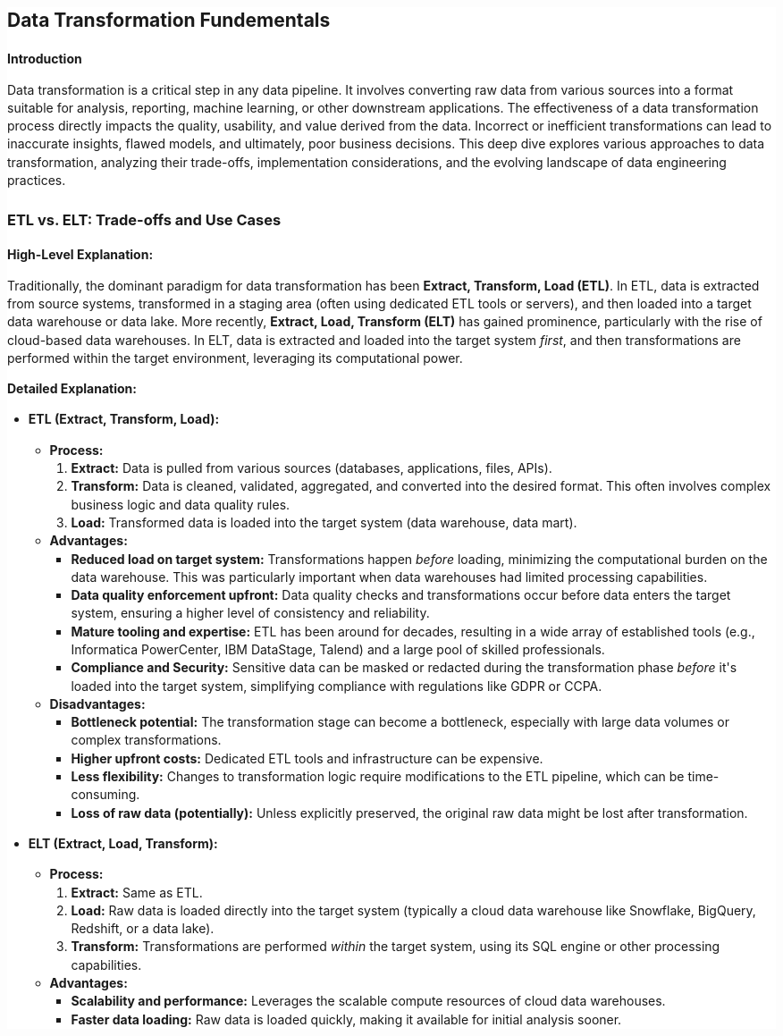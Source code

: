 ## Data Transformation Fundementals

**Introduction**

Data transformation is a critical step in any data pipeline. It involves converting raw data from various sources into a format suitable for analysis, reporting, machine learning, or other downstream applications. The effectiveness of a data transformation process directly impacts the quality, usability, and value derived from the data.  Incorrect or inefficient transformations can lead to inaccurate insights, flawed models, and ultimately, poor business decisions.  This deep dive explores various approaches to data transformation, analyzing their trade-offs, implementation considerations, and the evolving landscape of data engineering practices.

### ETL vs. ELT: Trade-offs and Use Cases

**High-Level Explanation:**

Traditionally, the dominant paradigm for data transformation has been **Extract, Transform, Load (ETL)**.  In ETL, data is extracted from source systems, transformed in a staging area (often using dedicated ETL tools or servers), and then loaded into a target data warehouse or data lake.  More recently, **Extract, Load, Transform (ELT)** has gained prominence, particularly with the rise of cloud-based data warehouses. In ELT, data is extracted and loaded into the target system *first*, and then transformations are performed within the target environment, leveraging its computational power.

**Detailed Explanation:**

*   **ETL (Extract, Transform, Load):**
    *   **Process:**
        1.  **Extract:** Data is pulled from various sources (databases, applications, files, APIs).
        2.  **Transform:** Data is cleaned, validated, aggregated, and converted into the desired format.  This often involves complex business logic and data quality rules.
        3.  **Load:** Transformed data is loaded into the target system (data warehouse, data mart).
    *   **Advantages:**
        *   **Reduced load on target system:** Transformations happen *before* loading, minimizing the computational burden on the data warehouse. This was particularly important when data warehouses had limited processing capabilities.
        *   **Data quality enforcement upfront:** Data quality checks and transformations occur before data enters the target system, ensuring a higher level of consistency and reliability.
        *   **Mature tooling and expertise:**  ETL has been around for decades, resulting in a wide array of established tools (e.g., Informatica PowerCenter, IBM DataStage, Talend) and a large pool of skilled professionals.
        *   **Compliance and Security:** Sensitive data can be masked or redacted during the transformation phase *before* it's loaded into the target system, simplifying compliance with regulations like GDPR or CCPA.
    *   **Disadvantages:**
        *   **Bottleneck potential:** The transformation stage can become a bottleneck, especially with large data volumes or complex transformations.
        *   **Higher upfront costs:**  Dedicated ETL tools and infrastructure can be expensive.
        *   **Less flexibility:**  Changes to transformation logic require modifications to the ETL pipeline, which can be time-consuming.
        *   **Loss of raw data (potentially):** Unless explicitly preserved, the original raw data might be lost after transformation.

*   **ELT (Extract, Load, Transform):**
    *   **Process:**
        1.  **Extract:** Same as ETL.
        2.  **Load:** Raw data is loaded directly into the target system (typically a cloud data warehouse like Snowflake, BigQuery, Redshift, or a data lake).
        3.  **Transform:** Transformations are performed *within* the target system, using its SQL engine or other processing capabilities.
    *   **Advantages:**
        *   **Scalability and performance:** Leverages the scalable compute resources of cloud data warehouses.
        *   **Faster data loading:** Raw data is loaded quickly, making it available for initial analysis sooner.